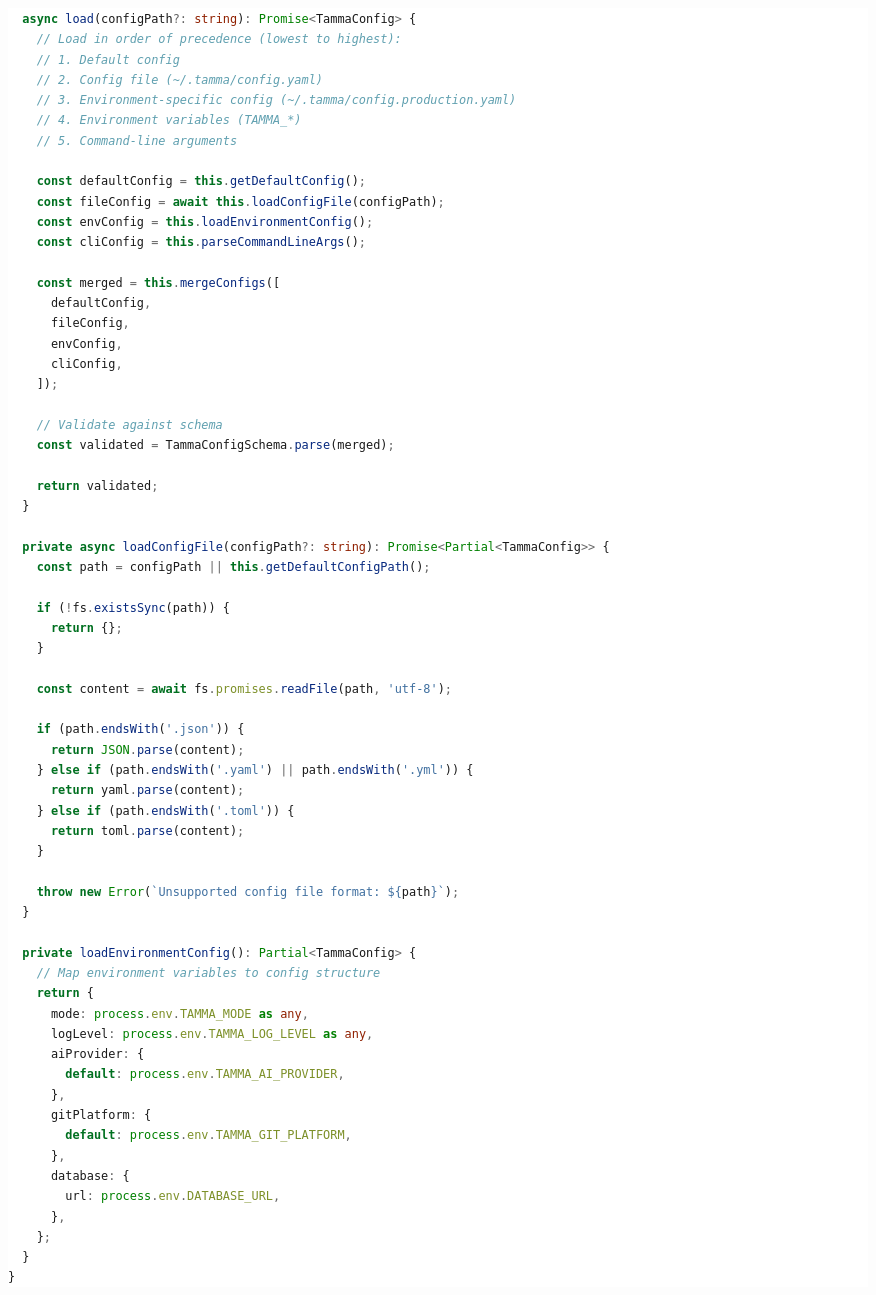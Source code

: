 ```typescript
  async load(configPath?: string): Promise<TammaConfig> {
    // Load in order of precedence (lowest to highest):
    // 1. Default config
    // 2. Config file (~/.tamma/config.yaml)
    // 3. Environment-specific config (~/.tamma/config.production.yaml)
    // 4. Environment variables (TAMMA_*)
    // 5. Command-line arguments

    const defaultConfig = this.getDefaultConfig();
    const fileConfig = await this.loadConfigFile(configPath);
    const envConfig = this.loadEnvironmentConfig();
    const cliConfig = this.parseCommandLineArgs();

    const merged = this.mergeConfigs([
      defaultConfig,
      fileConfig,
      envConfig,
      cliConfig,
    ]);

    // Validate against schema
    const validated = TammaConfigSchema.parse(merged);

    return validated;
  }

  private async loadConfigFile(configPath?: string): Promise<Partial<TammaConfig>> {
    const path = configPath || this.getDefaultConfigPath();

    if (!fs.existsSync(path)) {
      return {};
    }

    const content = await fs.promises.readFile(path, 'utf-8');

    if (path.endsWith('.json')) {
      return JSON.parse(content);
    } else if (path.endsWith('.yaml') || path.endsWith('.yml')) {
      return yaml.parse(content);
    } else if (path.endsWith('.toml')) {
      return toml.parse(content);
    }

    throw new Error(`Unsupported config file format: ${path}`);
  }

  private loadEnvironmentConfig(): Partial<TammaConfig> {
    // Map environment variables to config structure
    return {
      mode: process.env.TAMMA_MODE as any,
      logLevel: process.env.TAMMA_LOG_LEVEL as any,
      aiProvider: {
        default: process.env.TAMMA_AI_PROVIDER,
      },
      gitPlatform: {
        default: process.env.TAMMA_GIT_PLATFORM,
      },
      database: {
        url: process.env.DATABASE_URL,
      },
    };
  }
}
```